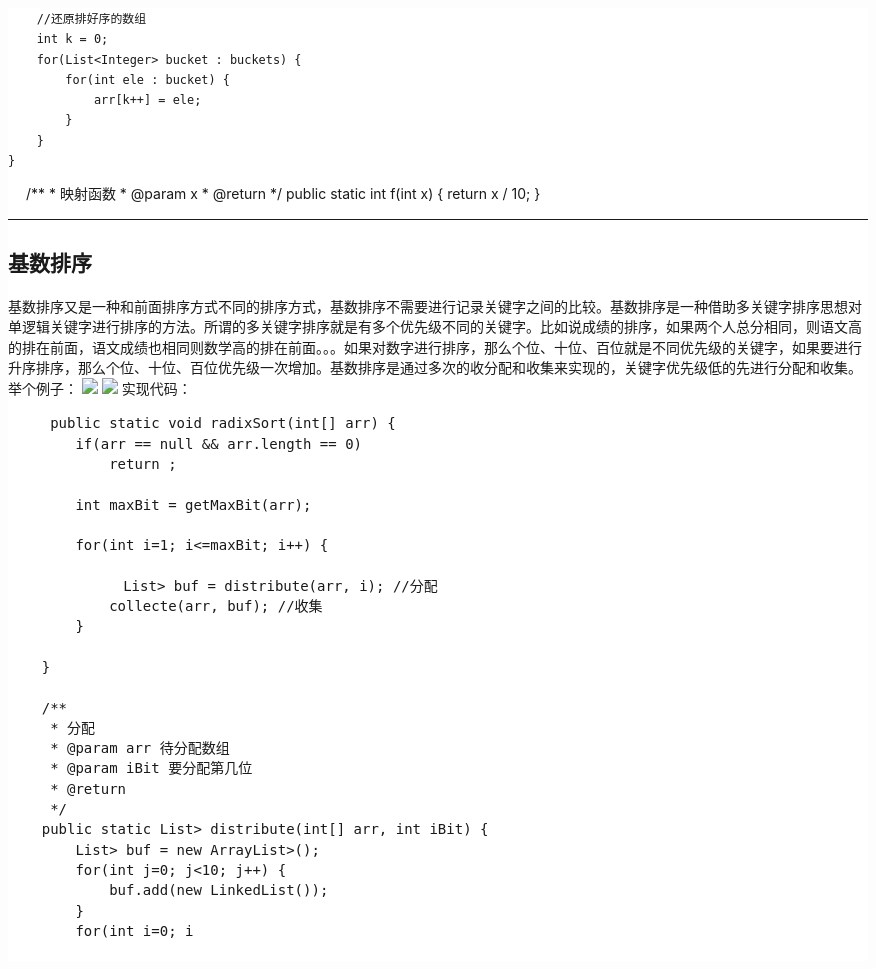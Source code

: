        //还原排好序的数组
        int k = 0;
        for(List<Integer> bucket : buckets) {
            for(int ele : bucket) {
                arr[k++] = ele;
            }
        }
    }
　
    /**
     * 映射函数
     * @param x
     * @return
     */
    public static int f(int x) {
        return x / 10;
    }
</pre>

----------  

## 基数排序
基数排序又是一种和前面排序方式不同的排序方式，基数排序不需要进行记录关键字之间的比较。基数排序是一种借助多关键字排序思想对单逻辑关键字进行排序的方法。所谓的多关键字排序就是有多个优先级不同的关键字。比如说成绩的排序，如果两个人总分相同，则语文高的排在前面，语文成绩也相同则数学高的排在前面。。。如果对数字进行排序，那么个位、十位、百位就是不同优先级的关键字，如果要进行升序排序，那么个位、十位、百位优先级一次增加。基数排序是通过多次的收分配和收集来实现的，关键字优先级低的先进行分配和收集。
举个例子：
![](http://oc1kexygx.bkt.clouddn.com/sort/radixSort-1.png)
![](http://oc1kexygx.bkt.clouddn.com/sort/radixSort-2.png)
实现代码：
<pre>
	 public static void radixSort(int[] arr) {
        if(arr == null && arr.length == 0)
            return ;
　
        int maxBit = getMaxBit(arr);
　
        for(int i=1; i<=maxBit; i++) {

      　      List<List<Integer>> buf = distribute(arr, i); //分配
            collecte(arr, buf); //收集
        }
　
    }
　
    /**
     * 分配
     * @param arr 待分配数组
     * @param iBit 要分配第几位
     * @return
     */
    public static List<List<Integer>> distribute(int[] arr, int iBit) {
        List<List<Integer>> buf = new ArrayList<List<Integer>>();
        for(int j=0; j<10; j++) {
            buf.add(new LinkedList<Integer>());
        }
        for(int i=0; i<arr.length; i++) {
            buf.get(getNBit(arr[i], iBit)).add(arr[i]);
        }
        return buf;
    }
　